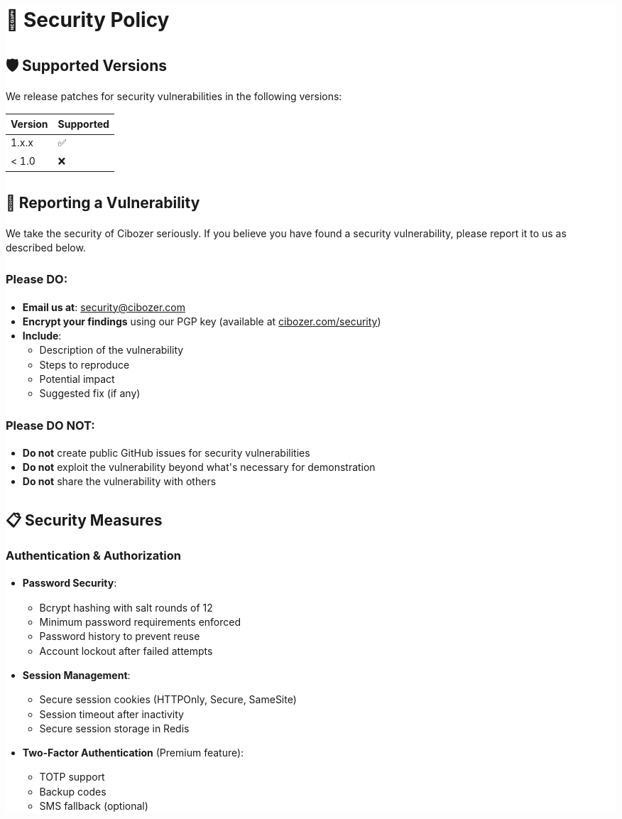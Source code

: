 # 🔐 Security Policy

## 🛡️ Supported Versions

We release patches for security vulnerabilities in the following versions:

| Version | Supported          |
| ------- | ------------------ |
| 1.x.x   | :white_check_mark: |
| < 1.0   | :x:                |

## 🚨 Reporting a Vulnerability

We take the security of Cibozer seriously. If you believe you have found a security vulnerability, please report it to us as described below.

### Please DO:

- **Email us at**: security@cibozer.com
- **Encrypt your findings** using our PGP key (available at [cibozer.com/security](https://cibozer.com/security))
- **Include**:
  - Description of the vulnerability
  - Steps to reproduce
  - Potential impact
  - Suggested fix (if any)

### Please DO NOT:

- **Do not** create public GitHub issues for security vulnerabilities
- **Do not** exploit the vulnerability beyond what's necessary for demonstration
- **Do not** share the vulnerability with others

## 📋 Security Measures

### Authentication & Authorization

- **Password Security**:
  - Bcrypt hashing with salt rounds of 12
  - Minimum password requirements enforced
  - Password history to prevent reuse
  - Account lockout after failed attempts

- **Session Management**:
  - Secure session cookies (HTTPOnly, Secure, SameSite)
  - Session timeout after inactivity
  - Secure session storage in Redis

- **Two-Factor Authentication** (Premium feature):
  - TOTP support
  - Backup codes
  - SMS fallback (optional)
